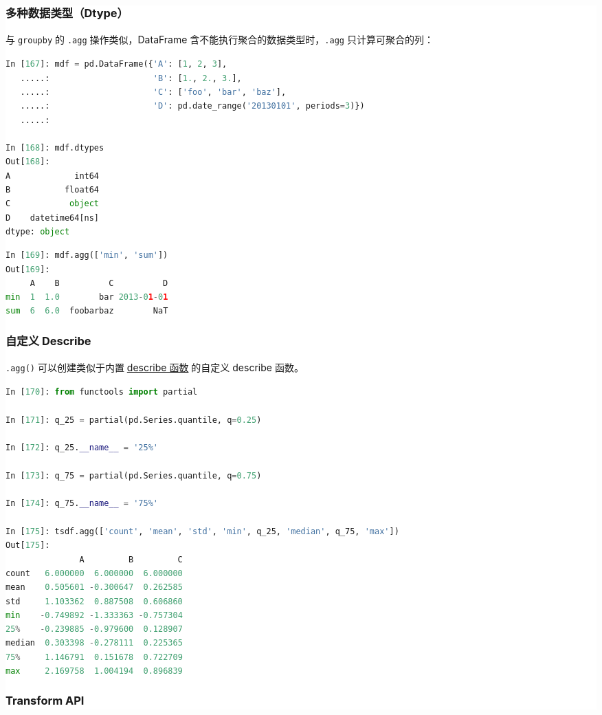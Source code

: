 ### 多种数据类型（Dtype）

与 `groupby` 的 `.agg` 操作类似，DataFrame 含不能执行聚合的数据类型时，`.agg` 只计算可聚合的列：

```python
In [167]: mdf = pd.DataFrame({'A': [1, 2, 3],
   .....:                     'B': [1., 2., 3.],
   .....:                     'C': ['foo', 'bar', 'baz'],
   .....:                     'D': pd.date_range('20130101', periods=3)})
   .....: 

In [168]: mdf.dtypes
Out[168]: 
A             int64
B           float64
C            object
D    datetime64[ns]
dtype: object
```

```python
In [169]: mdf.agg(['min', 'sum'])
Out[169]: 
     A    B          C          D
min  1  1.0        bar 2013-01-01
sum  6  6.0  foobarbaz        NaT
```

### 自定义 Describe

`.agg()` 可以创建类似于内置 [describe 函数](https://pandas.pydata.org/pandas-docs/stable/getting_started/basics.html#basics-describe) 的自定义 describe 函数。

```python
In [170]: from functools import partial

In [171]: q_25 = partial(pd.Series.quantile, q=0.25)

In [172]: q_25.__name__ = '25%'

In [173]: q_75 = partial(pd.Series.quantile, q=0.75)

In [174]: q_75.__name__ = '75%'

In [175]: tsdf.agg(['count', 'mean', 'std', 'min', q_25, 'median', q_75, 'max'])
Out[175]: 
               A         B         C
count   6.000000  6.000000  6.000000
mean    0.505601 -0.300647  0.262585
std     1.103362  0.887508  0.606860
min    -0.749892 -1.333363 -0.757304
25%    -0.239885 -0.979600  0.128907
median  0.303398 -0.278111  0.225365
75%     1.146791  0.151678  0.722709
max     2.169758  1.004194  0.896839
```
### Transform API
